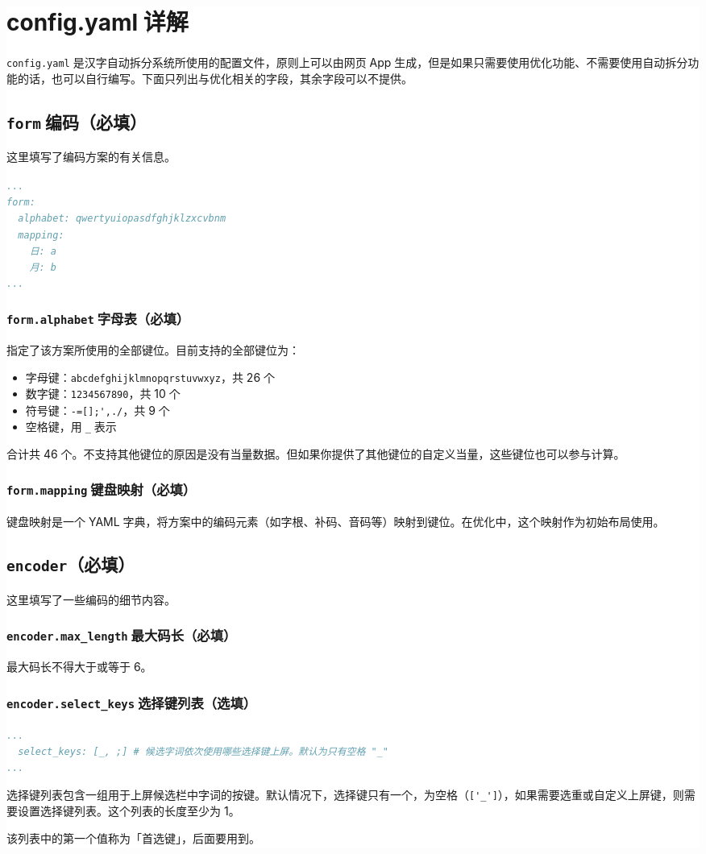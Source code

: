 # config.yaml 详解

`config.yaml` 是汉字自动拆分系统所使用的配置文件，原则上可以由网页 App 生成，但是如果只需要使用优化功能、不需要使用自动拆分功能的话，也可以自行编写。下面只列出与优化相关的字段，其余字段可以不提供。

## `form` 编码（必填）

这里填写了编码方案的有关信息。

```yaml
...
form:
  alphabet: qwertyuiopasdfghjklzxcvbnm
  mapping:
    日: a
    月: b
...
```

### `form.alphabet` 字母表（必填）

指定了该方案所使用的全部键位。目前支持的全部键位为：

- 字母键：`abcdefghijklmnopqrstuvwxyz`，共 26 个
- 数字键：`1234567890`，共 10 个
- 符号键：`-=[];',./`，共 9 个
- 空格键，用 `_` 表示

合计共 46 个。不支持其他键位的原因是没有当量数据。但如果你提供了其他键位的自定义当量，这些键位也可以参与计算。

### `form.mapping` 键盘映射（必填）

键盘映射是一个 YAML 字典，将方案中的编码元素（如字根、补码、音码等）映射到键位。在优化中，这个映射作为初始布局使用。

## `encoder`（必填）

这里填写了一些编码的细节内容。

### `encoder.max_length` 最大码长（必填）

最大码长不得大于或等于 6。

### `encoder.select_keys` 选择键列表（选填）

```yaml
...
  select_keys: [_, ;] # 候选字词依次使用哪些选择键上屏。默认为只有空格 "_"
...
```

选择键列表包含一组用于上屏候选栏中字词的按键。默认情况下，选择键只有一个，为空格（`['_']`），如果需要选重或自定义上屏键，则需要设置选择键列表。这个列表的长度至少为 1。

该列表中的第一个值称为「首选键」，后面要用到。
